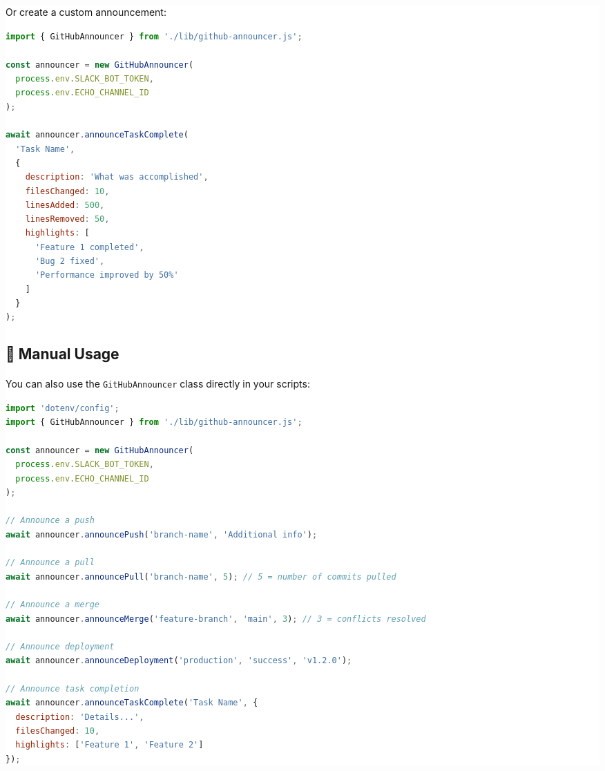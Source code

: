 Or create a custom announcement:

```javascript
import { GitHubAnnouncer } from './lib/github-announcer.js';

const announcer = new GitHubAnnouncer(
  process.env.SLACK_BOT_TOKEN,
  process.env.ECHO_CHANNEL_ID
);

await announcer.announceTaskComplete(
  'Task Name',
  {
    description: 'What was accomplished',
    filesChanged: 10,
    linesAdded: 500,
    linesRemoved: 50,
    highlights: [
      'Feature 1 completed',
      'Bug 2 fixed',
      'Performance improved by 50%'
    ]
  }
);
```

## 🔧 Manual Usage

You can also use the `GitHubAnnouncer` class directly in your scripts:

```javascript
import 'dotenv/config';
import { GitHubAnnouncer } from './lib/github-announcer.js';

const announcer = new GitHubAnnouncer(
  process.env.SLACK_BOT_TOKEN,
  process.env.ECHO_CHANNEL_ID
);

// Announce a push
await announcer.announcePush('branch-name', 'Additional info');

// Announce a pull
await announcer.announcePull('branch-name', 5); // 5 = number of commits pulled

// Announce a merge
await announcer.announceMerge('feature-branch', 'main', 3); // 3 = conflicts resolved

// Announce deployment
await announcer.announceDeployment('production', 'success', 'v1.2.0');

// Announce task completion
await announcer.announceTaskComplete('Task Name', {
  description: 'Details...',
  filesChanged: 10,
  highlights: ['Feature 1', 'Feature 2']
});
```

